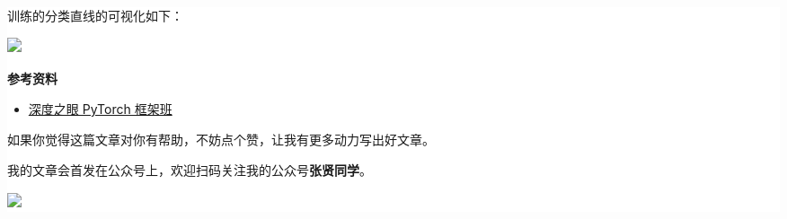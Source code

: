 训练的分类直线的可视化如下：

![](https://image.zhangxiann.com/logistic_regression_training.gif)

**参考资料**

* [深度之眼 PyTorch 框架班](https://ai.deepshare.net/detail/p_5df0ad9a09d37_qYqVmt85/6)

如果你觉得这篇文章对你有帮助，不妨点个赞，让我有更多动力写出好文章。   


我的文章会首发在公众号上，欢迎扫码关注我的公众号**张贤同学**。

![](https://image.zhangxiann.com/QRcode_8cm.jpg)

